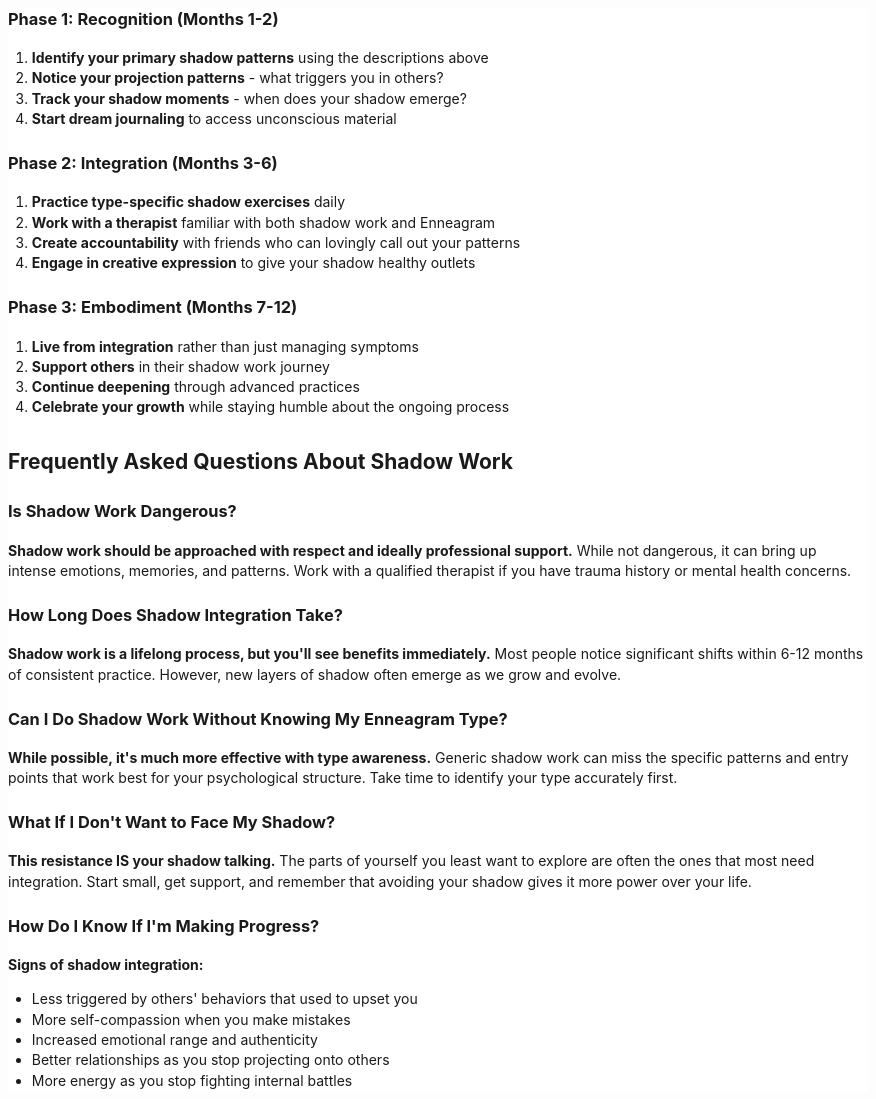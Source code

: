 ### Phase 1: Recognition (Months 1-2)

1. **Identify your primary shadow patterns** using the descriptions above
2. **Notice your projection patterns** - what triggers you in others?
3. **Track your shadow moments** - when does your shadow emerge?
4. **Start dream journaling** to access unconscious material

### Phase 2: Integration (Months 3-6)

1. **Practice type-specific shadow exercises** daily
2. **Work with a therapist** familiar with both shadow work and Enneagram
3. **Create accountability** with friends who can lovingly call out your patterns
4. **Engage in creative expression** to give your shadow healthy outlets

### Phase 3: Embodiment (Months 7-12)

1. **Live from integration** rather than just managing symptoms
2. **Support others** in their shadow work journey
3. **Continue deepening** through advanced practices
4. **Celebrate your growth** while staying humble about the ongoing process

## Frequently Asked Questions About Shadow Work

### Is Shadow Work Dangerous?

**Shadow work should be approached with respect and ideally professional support.** While not dangerous, it can bring up intense emotions, memories, and patterns. Work with a qualified therapist if you have trauma history or mental health concerns.

### How Long Does Shadow Integration Take?

**Shadow work is a lifelong process, but you'll see benefits immediately.** Most people notice significant shifts within 6-12 months of consistent practice. However, new layers of shadow often emerge as we grow and evolve.

### Can I Do Shadow Work Without Knowing My Enneagram Type?

**While possible, it's much more effective with type awareness.** Generic shadow work can miss the specific patterns and entry points that work best for your psychological structure. Take time to identify your type accurately first.

### What If I Don't Want to Face My Shadow?

**This resistance IS your shadow talking.** The parts of yourself you least want to explore are often the ones that most need integration. Start small, get support, and remember that avoiding your shadow gives it more power over your life.

### How Do I Know If I'm Making Progress?

**Signs of shadow integration:**

- Less triggered by others' behaviors that used to upset you
- More self-compassion when you make mistakes
- Increased emotional range and authenticity
- Better relationships as you stop projecting onto others
- More energy as you stop fighting internal battles

